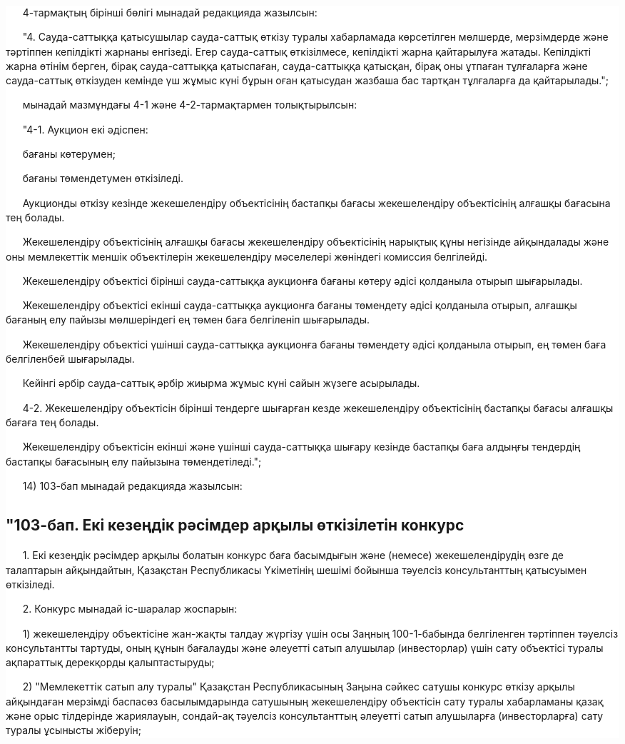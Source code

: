       4-тармақтың бірінші бөлігі мынадай редакцияда жазылсын:

      "4. Сауда-саттыққа қатысушылар сауда-саттық өткiзу туралы хабарламада көрсетiлген мөлшерде, мерзiмдерде және тәртiппен кепiлдiкті жарнаны енгізеді. Егер сауда-саттық өткізілмесе, кепiлдiкті жарна қайтарылуға жатады. Кепiлдiкті жарна өтінім берген, бірақ сауда-саттыққа қатыспаған, сауда-саттыққа қатысқан, бiрақ оны ұтпаған тұлғаларға және сауда-саттық өткiзуден кемінде үш жұмыс күні бұрын оған қатысудан жазбаша бас тартқан тұлғаларға да қайтарылады.";

      мынадай мазмұндағы 4-1 және 4-2-тармақтармен толықтырылсын:

      "4-1. Аукцион екі әдіспен:

      бағаны көтерумен;

      бағаны төмендетумен өткізіледі.

      Аукционды өткiзу кезiнде жекешелендiру объектiсiнiң бастапқы бағасы жекешелендіру объектісінің алғашқы бағасына тең болады.

      Жекешелендіру объектісінің алғашқы бағасы жекешелендіру объектісінің нарықтық құны негізінде айқындалады және оны мемлекеттік меншік объектілерін жекешелендіру мәселелері жөніндегі комиссия белгілейді.

      Жекешелендiру объектiсi бірінші сауда-саттыққа аукционға бағаны көтеру әдісі қолданыла отырып шығарылады.

      Жекешелендiру объектiсi екінші сауда-саттыққа аукционға бағаны төмендету әдiсi қолданыла отырып, алғашқы бағаның елу пайызы мөлшеріндегі ең төмен баға белгіленіп шығарылады.

      Жекешелендiру объектiсi үшінші сауда-саттыққа аукционға бағаны төмендету әдiсi қолданыла отырып, ең төмен баға белгіленбей шығарылады.

      Кейінгі әрбір сауда-саттық әрбiр жиырма жұмыс күні сайын жүзеге асырылады.

      4-2. Жекешелендіру объектісін бірінші тендерге шығарған кезде жекешелендiру объектiсiнiң бастапқы бағасы алғашқы бағаға тең болады.

      Жекешелендіру объектісін екінші және үшінші сауда-саттыққа шығару кезінде бастапқы баға алдыңғы тендердің бастапқы бағасының елу пайызына төмендетіледі.";

      14) 103-бап мынадай редакцияда жазылсын:

## "103-бап. Екi кезеңдiк рәсiмдер арқылы өткізілетін конкурс

      1. Екi кезеңдiк рәсiмдер арқылы болатын конкурс баға басымдығын және (немесе) жекешелендiрудің өзге де талаптарын айқындайтын, Қазақстан Республикасы Yкiметiнiң шешiмi бойынша тәуелсіз консультанттың қатысуымен өткiзiледi.

      2. Конкурс мынадай iс-шаралар жоспарын:

      1) жекешелендіру объектісіне жан-жақты талдау жүргізу үшін осы Заңның 100-1-бабында белгіленген тәртіппен тәуелсіз консультантты тартуды, оның құнын бағалауды және әлеуетті сатып алушылар (инвесторлар) үшін сату объектісі туралы ақпараттық дерекқорды қалыптастыруды;

      2) "Мемлекеттік сатып алу туралы" Қазақстан Республикасының Заңына сәйкес сатушы конкурс өткізу арқылы айқындаған мерзімді баспасөз басылымдарында сатушының жекешелендiру объектiсiн сату туралы хабарламаны қазақ және орыс тiлдерiнде жариялауын, сондай-ақ тәуелсіз консультанттың әлеуетті сатып алушыларға (инвесторларға) сату туралы ұсынысты жіберуін;
